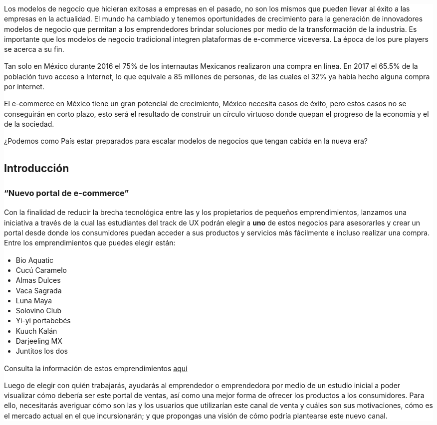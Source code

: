 Los modelos de negocio que hicieran exitosas a empresas en el pasado, no son los mismos que pueden llevar al éxito a las 
empresas en la actualidad. El mundo ha cambiado y tenemos oportunidades de crecimiento para la generación de innovadores 
modelos de negocio que permitan a los emprendedores brindar soluciones por medio de la transformación de la industria. Es 
importante que los modelos de negocio tradicional integren plataformas de e-commerce viceversa. La época de los pure players 
se acerca a su fin.

Tan solo en México durante 2016 el 75% de los internautas Mexicanos realizaron una compra en línea. En 2017 el 65.5% de la 
población tuvo acceso a Internet, lo que equivale a 85 millones de personas, de las cuales el 32% ya había hecho alguna compra 
por internet.

El e-commerce en México tiene un gran potencial de crecimiento, México necesita casos de éxito, pero estos casos no se 
conseguirán en corto plazo, esto será el resultado de construir un círculo virtuoso donde quepan el progreso de la economía y 
el de la sociedad.

¿Podemos como País estar preparados para escalar modelos de negocios que tengan cabida en la nueva era?

## Introducción

### “Nuevo portal de e-commerce”

Con la finalidad de reducir la brecha tecnológica entre las y los propietarios de pequeños emprendimientos, lanzamos una 
iniciativa a través de la cual las estudiantes del track de UX podrán elegir a **uno** de estos negocios para asesorarles y 
crear un portal desde donde los consumidores puedan acceder a sus productos y servicios más fácilmente e incluso realizar una 
compra. Entre los emprendimientos que puedes elegir están:

- Bio Aquatic
- Cucú Caramelo
- Almas Dulces
- Vaca Sagrada
- Luna Maya 
- Solovino Club
- Yi-yi portabebés
- Kuuch Kalán
- Darjeeling MX
- Juntitos los dos

Consulta la información de estos emprendimientos [aquí](https://docs.google.com/spreadsheets/d/1bkLd6lVd0Ev3ytCfX_20_q8wL_ENKhYXEsSU8MWNHA8/edit#gid=0)

Luego de elegir con quién trabajarás, ayudarás al emprendedor o emprendedora por medio de un estudio inicial a poder 
visualizar cómo debería ser este portal de ventas, así como una mejor forma de ofrecer los productos a los consumidores. Para 
ello, necesitarás averiguar cómo son las y los usuarios que utilizarían este canal de venta y cuáles son sus motivaciones, 
cómo es el mercado actual en el que incursionarán; y que propongas una visión de cómo podría plantearse este nuevo canal.
